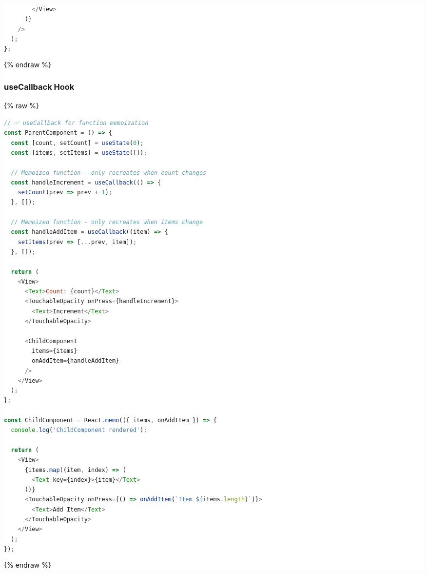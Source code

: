 ```javascript
        </View>
      )}
    />
  );
};
```
{% endraw %}


### **useCallback Hook**


{% raw %}
```javascript
// ✅ useCallback for function memoization
const ParentComponent = () => {
  const [count, setCount] = useState(0);
  const [items, setItems] = useState([]);
  
  // Memoized function - only recreates when count changes
  const handleIncrement = useCallback(() => {
    setCount(prev => prev + 1);
  }, []);
  
  // Memoized function - only recreates when items change
  const handleAddItem = useCallback((item) => {
    setItems(prev => [...prev, item]);
  }, []);
  
  return (
    <View>
      <Text>Count: {count}</Text>
      <TouchableOpacity onPress={handleIncrement}>
        <Text>Increment</Text>
      </TouchableOpacity>
      
      <ChildComponent 
        items={items} 
        onAddItem={handleAddItem} 
      />
    </View>
  );
};

const ChildComponent = React.memo(({ items, onAddItem }) => {
  console.log('ChildComponent rendered');
  
  return (
    <View>
      {items.map((item, index) => (
        <Text key={index}>{item}</Text>
      ))}
      <TouchableOpacity onPress={() => onAddItem(`Item ${items.length}`)}>
        <Text>Add Item</Text>
      </TouchableOpacity>
    </View>
  );
});
```
{% endraw %}
